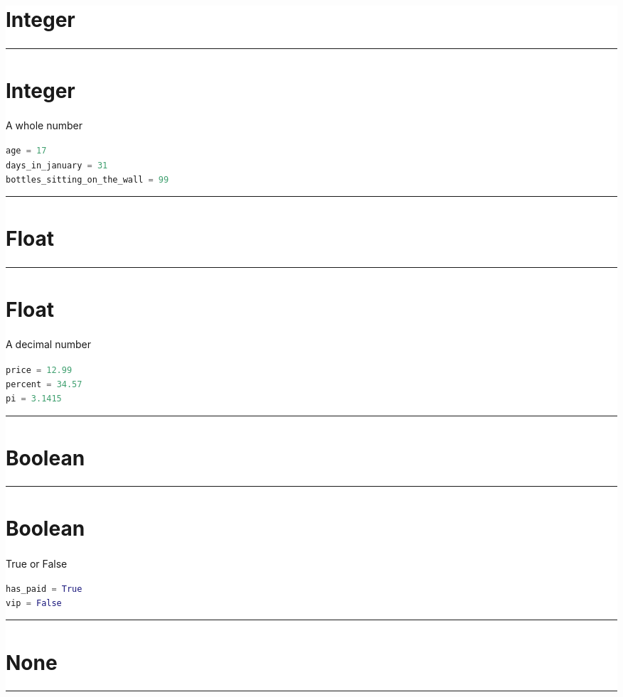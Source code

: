 
# Integer

---

# Integer

A whole number

```python
age = 17
days_in_january = 31
bottles_sitting_on_the_wall = 99
```

----

# Float

----

# Float

A decimal number

```python
price = 12.99
percent = 34.57
pi = 3.1415
```

---

# Boolean

---

# Boolean

True or False

```python
has_paid = True
vip = False
```

---

# None

---